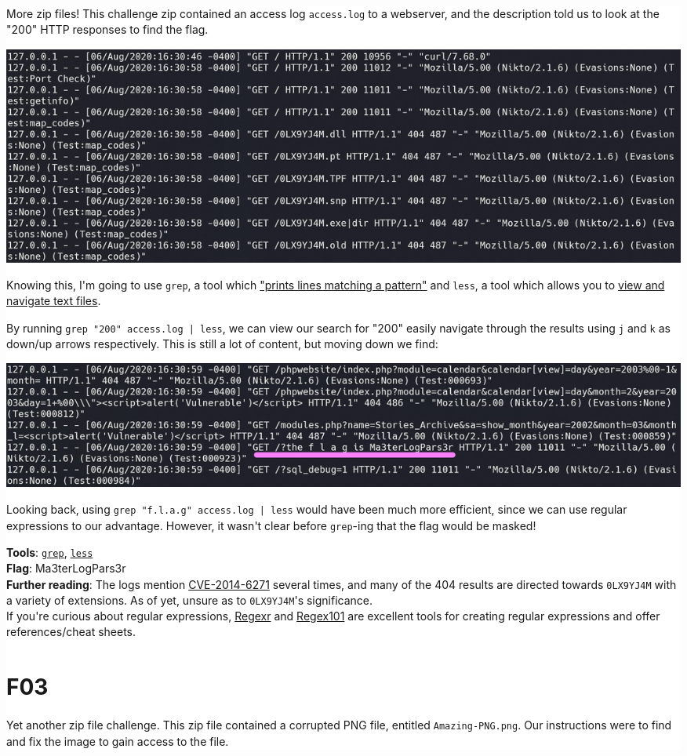 More zip files! This challenge zip contained an access log `access.log` to a webserver, and the description told us to look at the "200" HTTP responses to find the flag.

![Terminal screenshot of access log](/img/wicys-beginner-ctf/l01.jpg)

Knowing this, I'm going to use `grep`, a tool which ["prints lines matching a pattern"](https://linux.die.net/man/1/grep) and `less`, a tool which allows you to [view and navigate text files](https://linux.die.net/man/1/less).

By running `grep "200" access.log | less`, we can view our search for "200" easily navigate through the results using `j` and `k` as down/up arrows respectively. This is still a lot of content, but moving down we find:

![Terminal screenshot of filtered access log](/img/wicys-beginner-ctf/l01-flag.jpg)

Looking back, using `grep "f.l.a.g" access.log | less` would have been much more efficient, since we can use regular expressions to our advantage. However, it wasn't clear before `grep`-ing that the flag would be masked! 

**Tools**: [`grep`](https://linux.die.net/man/1/grep), [`less`](https://linux.die.net/man/1/less)  
**Flag**: Ma3terLogPars3r  
**Further reading**: The logs mention [CVE-2014-6271](https://cve.mitre.org/cgi-bin/cvename.cgi?name=cve-2014-6271) several times, and many of the 404 results are directed towards `0LX9YJ4M` with a variety of extensions. As of yet, unsure as to `0LX9YJ4M`'s significance.   
If you're curious about regular expressions, [Regexr](https://regexr.com/) and [Regex101](https://regex101.com/) are excellent tools for creating regular expressions and offer references/cheat sheets.
# F03

Yet another zip file challenge. This zip file contained a corrupted PNG file, entitled `Amazing-PNG.png`. Our instructions were to find and fix the image to gain access to the file.
